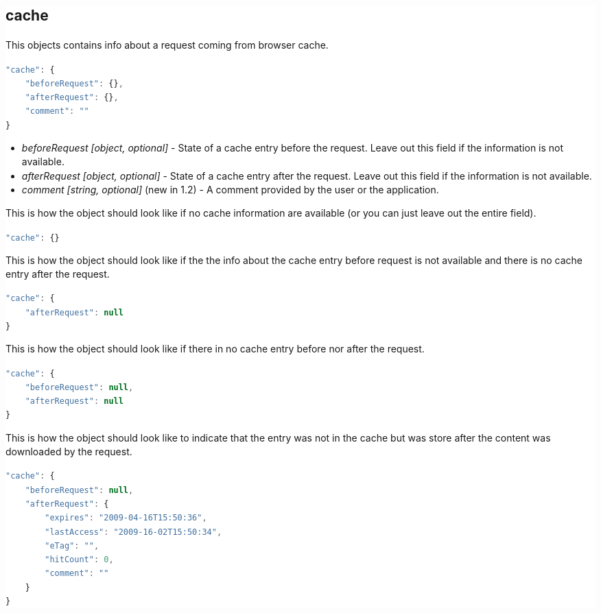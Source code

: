 ## cache

This objects contains info about a request coming from browser cache.

```js
"cache": {
    "beforeRequest": {},
    "afterRequest": {},
    "comment": ""
}
```

- _beforeRequest \[object, optional\]_ -
  State of a cache entry before the request.
  Leave out this field if the information is not available.
- _afterRequest \[object, optional\]_ -
  State of a cache entry after the request.
  Leave out this field if the information is not available.
- _comment \[string, optional\]_ (new in 1.2) -
  A comment provided by the user or the application.

This is how the object should look like if no cache information are available
(or you can just leave out the entire field).

```js
"cache": {}
```

This is how the object should look like if the the info about
the cache entry before request is not available and there is no cache entry after the request.

```js
"cache": {
    "afterRequest": null
}
```

This is how the object should look like if there in no cache entry before nor after the request.

```js
"cache": {
    "beforeRequest": null,
    "afterRequest": null
}
```

This is how the object should look like to indicate that the entry
was not in the cache but was store after the content was downloaded by the request.

```js
"cache": {
    "beforeRequest": null,
    "afterRequest": {
        "expires": "2009-04-16T15:50:36",
        "lastAccess": "2009-16-02T15:50:34",
        "eTag": "",
        "hitCount": 0,
        "comment": ""
    }
}
```
